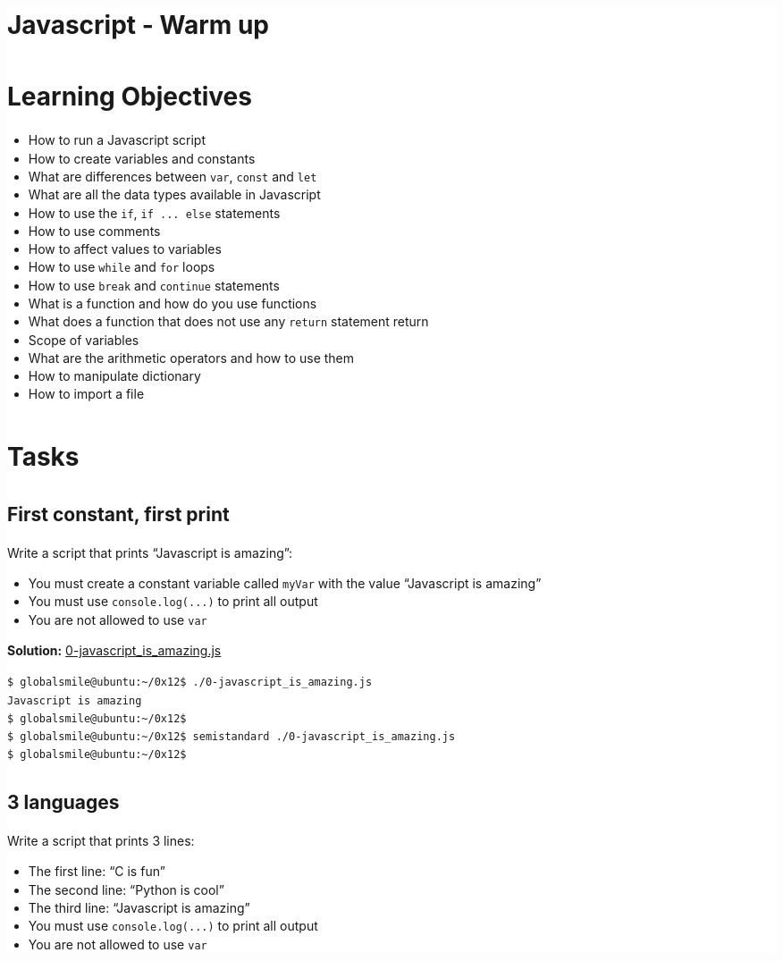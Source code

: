 # Javascript - Warm up

# Learning Objectives

* How to run a Javascript script
* How to create variables and constants
* What are differences between `var`, `const` and `let`
* What are all the data types available in Javascript
* How to use the `if`, `if ... else` statements
* How to use comments
* How to affect values to variables
* How to use `while` and `for` loops
* How to use `break` and `continue` statements
* What is a function and how do you use functions
* What does a function that does not use any `return` statement return
* Scope of variables
* What are the arithmetic operators and how to use them
* How to manipulate dictionary
* How to import a file

# Tasks

## First constant, first print

Write a script that prints “Javascript is amazing”:

* You must create a constant variable called `myVar` with the value “Javascript is amazing”
* You must use `console.log(...)` to print all output
* You are not allowed to use `var`

**Solution:** [0-javascript_is_amazing.js](./0x12-javascript-warm_up/0-javascript_is_amazing.js)

```
$ globalsmile@ubuntu:~/0x12$ ./0-javascript_is_amazing.js 
Javascript is amazing
$ globalsmile@ubuntu:~/0x12$ 
$ globalsmile@ubuntu:~/0x12$ semistandard ./0-javascript_is_amazing.js 
$ globalsmile@ubuntu:~/0x12$
```

## 3 languages

Write a script that prints 3 lines:

* The first line: “C is fun”
* The second line: “Python is cool”
* The third line: “Javascript is amazing”
* You must use `console.log(...)` to print all output
* You are not allowed to use `var`
